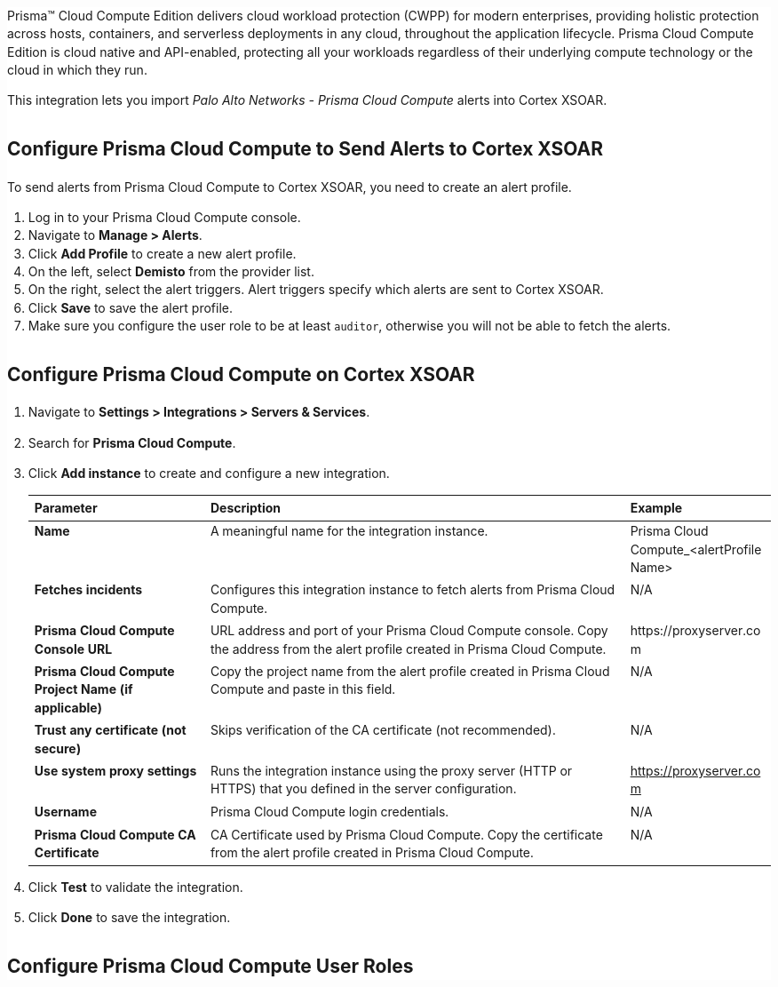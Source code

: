 Prisma™ Cloud Compute Edition delivers cloud workload protection (CWPP) for modern
enterprises, providing holistic protection across hosts, containers, and serverless deployments in any cloud, 
throughout the application lifecycle. Prisma Cloud Compute Edition is cloud native and API-enabled, 
protecting all your workloads regardless of their underlying compute technology or the cloud in which they run.

This integration lets you import *Palo Alto Networks - Prisma Cloud Compute* alerts into Cortex XSOAR.

## Configure Prisma Cloud Compute to Send Alerts to Cortex XSOAR

To send alerts from Prisma Cloud Compute to Cortex XSOAR, you need to create an alert profile.

1. Log in to your Prisma Cloud Compute console.
2. Navigate to **Manage > Alerts**.
3. Click **Add Profile** to create a new alert profile.
4. On the left, select **Demisto** from the provider list.
5. On the right, select the alert triggers. Alert triggers specify which alerts are sent to Cortex XSOAR.
6. Click **Save** to save the alert profile.
7. Make sure you configure the user role to be at least `auditor`, otherwise you will not be able to fetch the alerts.

## Configure Prisma Cloud Compute on Cortex XSOAR

1. Navigate to **Settings > Integrations > Servers & Services**.
2. Search for **Prisma Cloud Compute**.
3. Click **Add instance** to create and configure a new integration.
   
   | Parameter | Description | Example |
   | -------------- | ----------- | ------- |
   | **Name** | A meaningful name for the integration instance. | Prisma Cloud Compute_&lt;alertProfileName&gt; |
   | **Fetches incidents** | Configures this integration instance to fetch alerts from Prisma Cloud Compute. | N/A |
   | **Prisma Cloud Compute Console URL** | URL address and port of your Prisma Cloud Compute console. Copy the address from the alert profile created in Prisma Cloud Compute. | https:/<span></span>/proxyserver.com |
   | **Prisma Cloud Compute Project Name (if applicable)** | Copy the project name from the alert profile created in Prisma Cloud Compute and paste in this field. | N/A |
   | **Trust any certificate (not secure)** | Skips verification of the CA certificate (not recommended). | N/A |
   | **Use system proxy settings** | Runs the integration instance using the proxy server (HTTP or HTTPS) that you defined in the server configuration. | <span></span>https://proxyserver.com |
   | **Username** | Prisma Cloud Compute login credentials. | N/A |
   | **Prisma Cloud Compute CA Certificate** | CA Certificate used by Prisma Cloud Compute. Copy the certificate from the alert profile created in Prisma Cloud Compute. | N/A |
4. Click **Test** to validate the integration.
5. Click **Done** to save the integration.

## Configure Prisma Cloud Compute User Roles 
